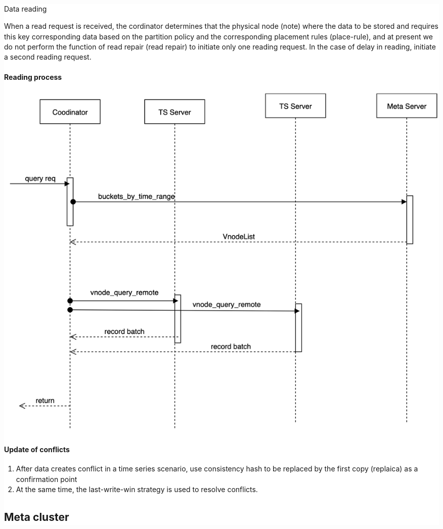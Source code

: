 Data reading

When a read request is received, the cordinator determines that the physical node (note) where the data to be stored and requires this key corresponding data based on the partition policy and the corresponding placement rules (place-rule), and at present we do not perform the function of read repair (read repair) to initiate only one reading request. In the case of delay in reading, initiate a second reading request.

#### Reading process

![read](../../source/_static/img/read.jpg)

#### Update of conflicts

1.  After data creates conflict in a time series scenario, use consistency hash to be replaced by the first copy (replaica) as a confirmation point
2.  At the same time, the last-write-win strategy is used to resolve conflicts.

## Meta cluster
